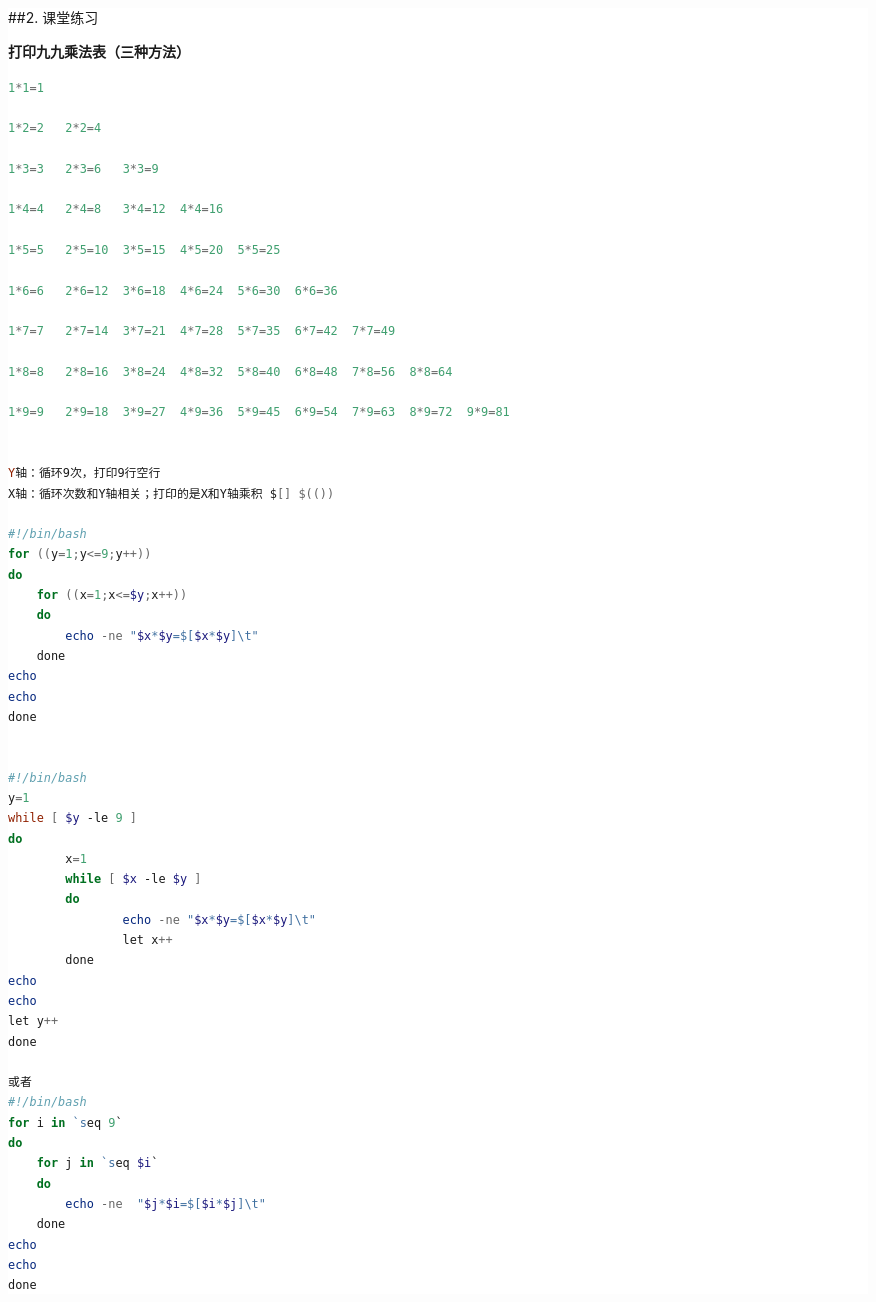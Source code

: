 ##2. 课堂练习

**打印九九乘法表（三种方法）**

~~~powershell
1*1=1

1*2=2   2*2=4

1*3=3   2*3=6   3*3=9

1*4=4   2*4=8   3*4=12  4*4=16

1*5=5   2*5=10  3*5=15  4*5=20  5*5=25

1*6=6   2*6=12  3*6=18  4*6=24  5*6=30  6*6=36

1*7=7   2*7=14  3*7=21  4*7=28  5*7=35  6*7=42  7*7=49

1*8=8   2*8=16  3*8=24  4*8=32  5*8=40  6*8=48  7*8=56  8*8=64

1*9=9   2*9=18  3*9=27  4*9=36  5*9=45  6*9=54  7*9=63  8*9=72  9*9=81


Y轴：循环9次，打印9行空行
X轴：循环次数和Y轴相关；打印的是X和Y轴乘积 $[] $(())

#!/bin/bash
for ((y=1;y<=9;y++))
do
	for ((x=1;x<=$y;x++))
	do
		echo -ne "$x*$y=$[$x*$y]\t"
	done
echo
echo
done


#!/bin/bash
y=1
while [ $y -le 9 ]
do
        x=1
        while [ $x -le $y ]
        do
                echo -ne "$x*$y=$[$x*$y]\t"
                let x++
        done
echo
echo
let y++
done

或者
#!/bin/bash
for i in `seq 9`
do
    for j in `seq $i`
    do
        echo -ne  "$j*$i=$[$i*$j]\t"
    done
echo
echo
done
~~~